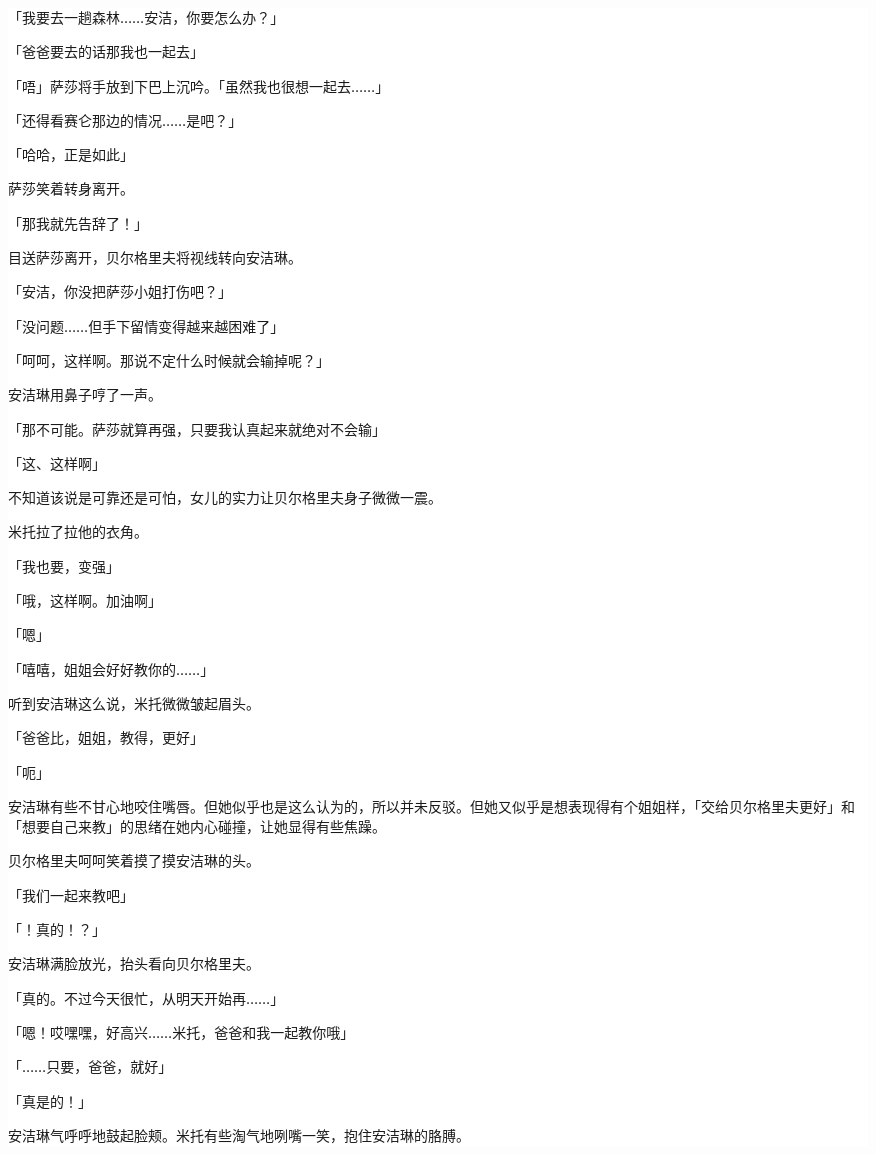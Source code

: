 「我要去一趟森林……安洁，你要怎么办？」

「爸爸要去的话那我也一起去」

「唔」萨莎将手放到下巴上沉吟。「虽然我也很想一起去……」

「还得看赛仑那边的情况……是吧？」

「哈哈，正是如此」

萨莎笑着转身离开。

「那我就先告辞了！」

目送萨莎离开，贝尔格里夫将视线转向安洁琳。

「安洁，你没把萨莎小姐打伤吧？」

「没问题……但手下留情变得越来越困难了」

「呵呵，这样啊。那说不定什么时候就会输掉呢？」

安洁琳用鼻子哼了一声。

「那不可能。萨莎就算再强，只要我认真起来就绝对不会输」

「这、这样啊」

不知道该说是可靠还是可怕，女儿的实力让贝尔格里夫身子微微一震。

米托拉了拉他的衣角。

「我也要，变强」

「哦，这样啊。加油啊」

「嗯」

「嘻嘻，姐姐会好好教你的……」

听到安洁琳这么说，米托微微皱起眉头。

「爸爸比，姐姐，教得，更好」

「呃」

安洁琳有些不甘心地咬住嘴唇。但她似乎也是这么认为的，所以并未反驳。但她又似乎是想表现得有个姐姐样，「交给贝尔格里夫更好」和「想要自己来教」的思绪在她内心碰撞，让她显得有些焦躁。

贝尔格里夫呵呵笑着摸了摸安洁琳的头。

「我们一起来教吧」

「！真的！？」

安洁琳满脸放光，抬头看向贝尔格里夫。

「真的。不过今天很忙，从明天开始再……」

「嗯！哎嘿嘿，好高兴……米托，爸爸和我一起教你哦」

「……只要，爸爸，就好」

「真是的！」

安洁琳气呼呼地鼓起脸颊。米托有些淘气地咧嘴一笑，抱住安洁琳的胳膊。
